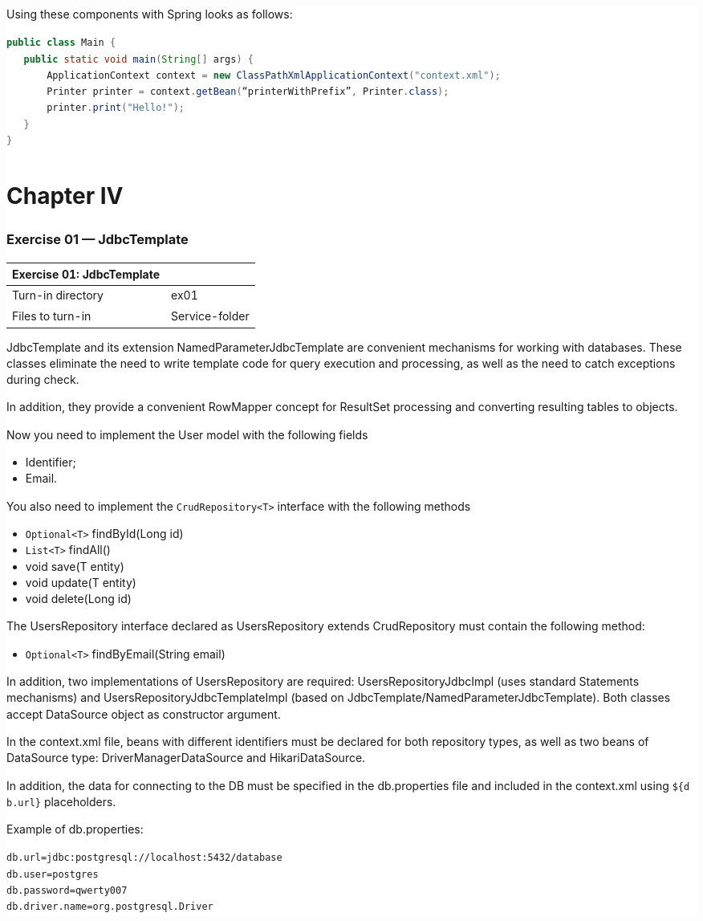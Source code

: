 Using these components with Spring looks as follows:
```java
public class Main {
   public static void main(String[] args) {
       ApplicationContext context = new ClassPathXmlApplicationContext("context.xml");
       Printer printer = context.getBean(“printerWithPrefix”, Printer.class);
       printer.print("Hello!");
   }
}
```

# Chapter IV
### Exercise 01 — JdbcTemplate

Exercise 01: JdbcTemplate ||
---|---
Turn-in directory | ex01
Files to turn-in |  Service-folder

JdbcTemplate and its extension NamedParameterJdbcTemplate are convenient mechanisms for working with databases. These classes eliminate the need to write template code for query execution and processing, as well as the need to catch exceptions during check.

In addition, they provide a convenient RowMapper concept for ResultSet processing and converting resulting tables to objects.

Now you need to implement the User model with the following fields
- Identifier;
- Email.

You also need to implement the `CrudRepository<T>` interface with the following methods
- `Optional<T>` findById(Long id)
- `List<T>` findAll()
- void save(T entity)
- void update(T entity)
- void delete(Long id)

The UsersRepository interface declared as UsersRepository extends CrudRepository<User> must contain the following method:
- `Optional<T>` findByEmail(String email)

In addition, two implementations of UsersRepository are required: UsersRepositoryJdbcImpl (uses standard Statements mechanisms) and UsersRepositoryJdbcTemplateImpl (based on JdbcTemplate/NamedParameterJdbcTemplate). Both classes accept DataSource object as constructor argument.

In the context.xml file, beans with different identifiers must be declared for both repository types, as well as two beans of DataSource type: DriverManagerDataSource and HikariDataSource.

In addition, the data for connecting to the DB must be specified in the db.properties file and included in the context.xml using `${db.url}` placeholders.

Example of db.properties:
```
db.url=jdbc:postgresql://localhost:5432/database
db.user=postgres
db.password=qwerty007
db.driver.name=org.postgresql.Driver
```

